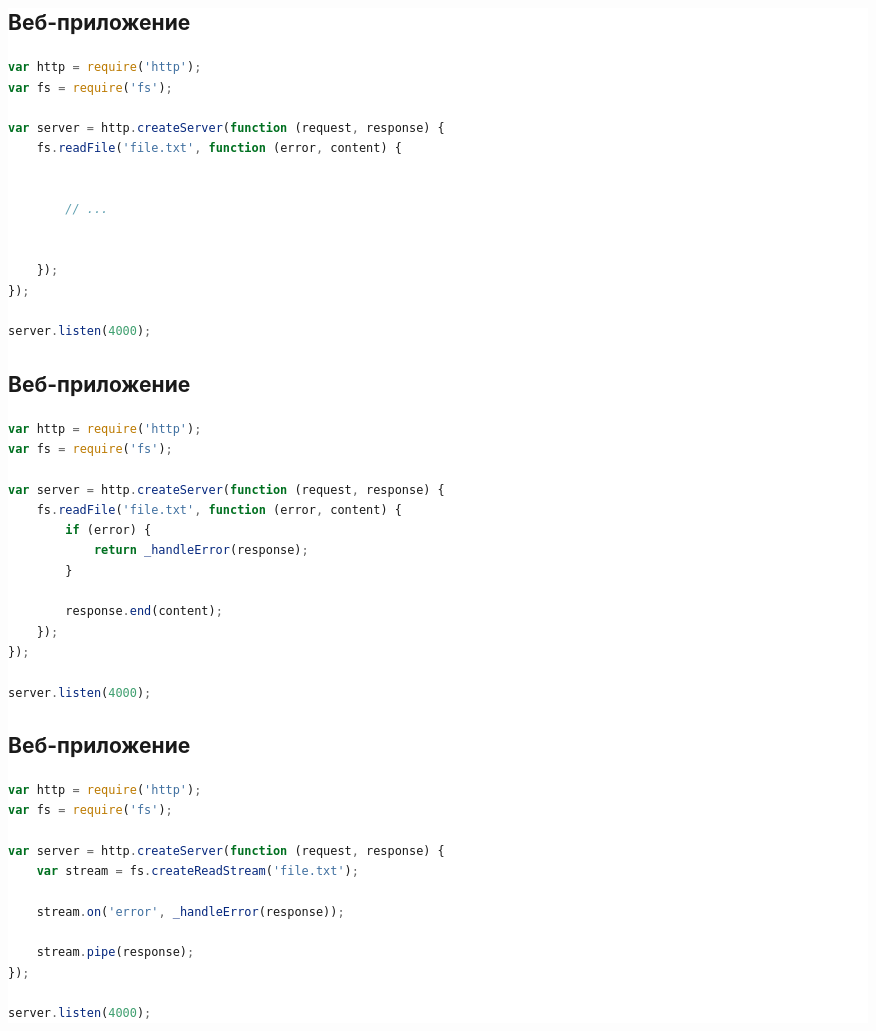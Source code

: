 ## Веб-приложение

~~~ javascript
var http = require('http');
var fs = require('fs');

var server = http.createServer(function (request, response) {
    fs.readFile('file.txt', function (error, content) {


        // ...


    });
});

server.listen(4000);
~~~

## Веб-приложение

~~~ javascript
var http = require('http');
var fs = require('fs');

var server = http.createServer(function (request, response) {
    fs.readFile('file.txt', function (error, content) {
        if (error) {
            return _handleError(response);
        }

        response.end(content);
    });
});

server.listen(4000);
~~~

## Веб-приложение

~~~ javascript
var http = require('http');
var fs = require('fs');

var server = http.createServer(function (request, response) {
    var stream = fs.createReadStream('file.txt');

    stream.on('error', _handleError(response));

    stream.pipe(response);
});

server.listen(4000);
~~~
